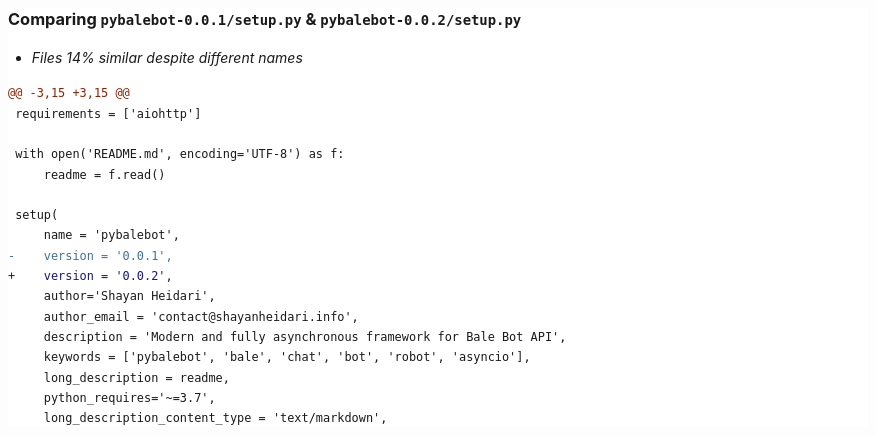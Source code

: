 ### Comparing `pybalebot-0.0.1/setup.py` & `pybalebot-0.0.2/setup.py`

 * *Files 14% similar despite different names*

```diff
@@ -3,15 +3,15 @@
 requirements = ['aiohttp']
 
 with open('README.md', encoding='UTF-8') as f:
     readme = f.read()
 
 setup(
     name = 'pybalebot',
-    version = '0.0.1',
+    version = '0.0.2',
     author='Shayan Heidari',
     author_email = 'contact@shayanheidari.info',
     description = 'Modern and fully asynchronous framework for Bale Bot API',
     keywords = ['pybalebot', 'bale', 'chat', 'bot', 'robot', 'asyncio'],
     long_description = readme,
     python_requires='~=3.7',
     long_description_content_type = 'text/markdown',
```

